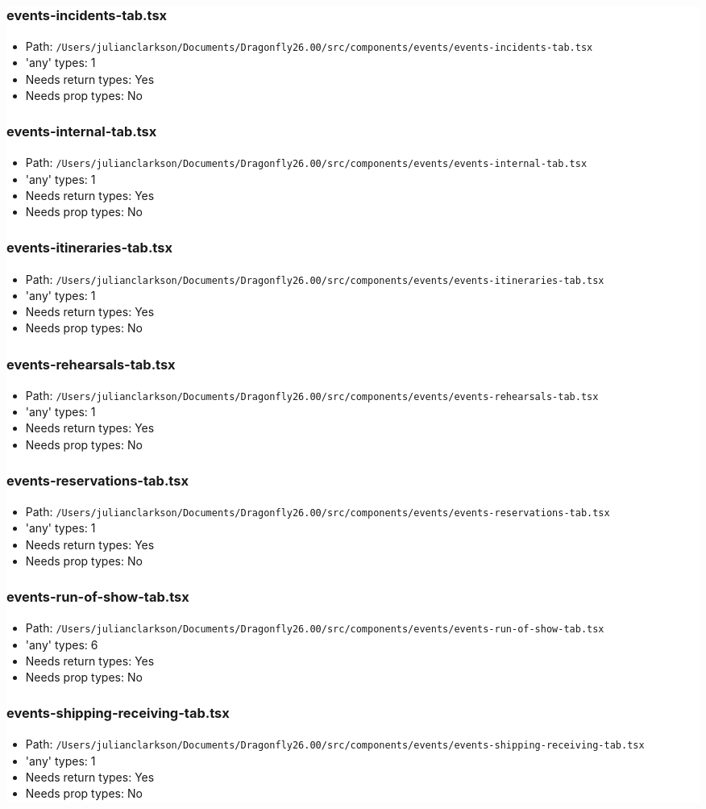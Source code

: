 ### events-incidents-tab.tsx
- Path: `/Users/julianclarkson/Documents/Dragonfly26.00/src/components/events/events-incidents-tab.tsx`
- 'any' types: 1
- Needs return types: Yes
- Needs prop types: No

### events-internal-tab.tsx
- Path: `/Users/julianclarkson/Documents/Dragonfly26.00/src/components/events/events-internal-tab.tsx`
- 'any' types: 1
- Needs return types: Yes
- Needs prop types: No

### events-itineraries-tab.tsx
- Path: `/Users/julianclarkson/Documents/Dragonfly26.00/src/components/events/events-itineraries-tab.tsx`
- 'any' types: 1
- Needs return types: Yes
- Needs prop types: No

### events-rehearsals-tab.tsx
- Path: `/Users/julianclarkson/Documents/Dragonfly26.00/src/components/events/events-rehearsals-tab.tsx`
- 'any' types: 1
- Needs return types: Yes
- Needs prop types: No

### events-reservations-tab.tsx
- Path: `/Users/julianclarkson/Documents/Dragonfly26.00/src/components/events/events-reservations-tab.tsx`
- 'any' types: 1
- Needs return types: Yes
- Needs prop types: No

### events-run-of-show-tab.tsx
- Path: `/Users/julianclarkson/Documents/Dragonfly26.00/src/components/events/events-run-of-show-tab.tsx`
- 'any' types: 6
- Needs return types: Yes
- Needs prop types: No

### events-shipping-receiving-tab.tsx
- Path: `/Users/julianclarkson/Documents/Dragonfly26.00/src/components/events/events-shipping-receiving-tab.tsx`
- 'any' types: 1
- Needs return types: Yes
- Needs prop types: No
